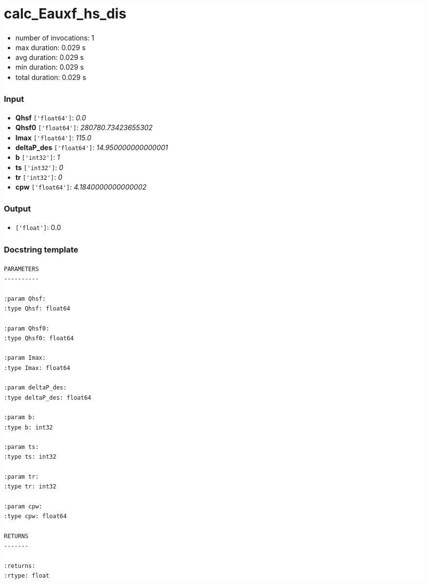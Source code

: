 # calc_Eauxf_hs_dis
- number of invocations: 1
- max duration: 0.029 s
- avg duration: 0.029 s
- min duration: 0.029 s
- total duration: 0.029 s

### Input
- **Qhsf** `['float64']`: *0.0*
- **Qhsf0** `['float64']`: *280780.73423655302*
- **Imax** `['float64']`: *115.0*
- **deltaP_des** `['float64']`: *14.950000000000001*
- **b** `['int32']`: *1*
- **ts** `['int32']`: *0*
- **tr** `['int32']`: *0*
- **cpw** `['float64']`: *4.1840000000000002*


### Output
- `['float']`: 0.0

### Docstring template

```
PARAMETERS
----------

:param Qhsf:
:type Qhsf: float64

:param Qhsf0:
:type Qhsf0: float64

:param Imax:
:type Imax: float64

:param deltaP_des:
:type deltaP_des: float64

:param b:
:type b: int32

:param ts:
:type ts: int32

:param tr:
:type tr: int32

:param cpw:
:type cpw: float64

RETURNS
-------

:returns:
:rtype: float

```
